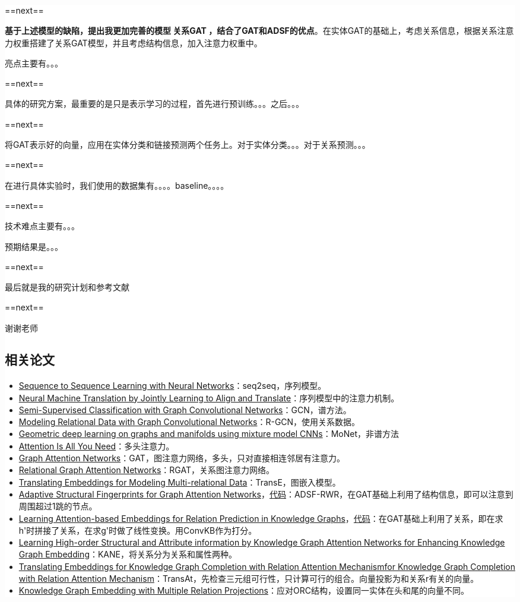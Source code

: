 ==next==

**基于上述模型的缺陷，提出我更加完善的模型 关系GAT ，结合了GAT和ADSF的优点**。在实体GAT的基础上，考虑关系信息，根据关系注意力权重搭建了关系GAT模型，并且考虑结构信息，加入注意力权重中。

亮点主要有。。。

==next==

具体的研究方案，最重要的是只是表示学习的过程，首先进行预训练。。。之后。。。

==next==

将GAT表示好的向量，应用在实体分类和链接预测两个任务上。对于实体分类。。。对于关系预测。。。

==next==

在进行具体实验时，我们使用的数据集有。。。。baseline。。。。

==next==

技术难点主要有。。。

预期结果是。。。

==next==

最后就是我的研究计划和参考文献

==next==

谢谢老师

## 相关论文

+ [Sequence to Sequence Learning with Neural Networks](https://arxiv.org/abs/1409.3215)：seq2seq，序列模型。
+ [Neural Machine Translation by Jointly Learning to Align and Translate](https://arxiv.org/abs/1409.0473)：序列模型中的注意力机制。
+ [Semi-Supervised Classification with Graph Convolutional Networks](https://arxiv.org/abs/1609.02907)：GCN，谱方法。
+ [Modeling Relational Data with Graph Convolutional Networks](https://arxiv.org/abs/1703.06103)：R-GCN，使用关系数据。
+ [Geometric deep learning on graphs and manifolds using mixture model CNNs](https://arxiv.org/abs/1611.08402)：MoNet，非谱方法
+ [Attention Is All You Need](https://arxiv.org/abs/1706.03762)：多头注意力。
+ [Graph Attention Networks](https://arxiv.org/abs/1710.10903)：GAT，图注意力网络，多头，只对直接相连邻居有注意力。
+ [Relational Graph Attention Networks](https://arxiv.org/abs/1904.05811)：RGAT，关系图注意力网络。
+ [Translating Embeddings for Modeling Multi-relational Data](https://papers.nips.cc/paper/5071-translating-embeddings-for-modeling-multi-relational-data.p)：TransE，图嵌入模型。
+ [Adaptive Structural Fingerprints for Graph Attention Networks](https://openreview.net/forum?id=BJxWx0NYPr)，[代码](https://github.com/AvigdorZ/ADaptive-Structural-Fingerprint)：ADSF-RWR，在GAT基础上利用了结构信息，即可以注意到周围超过1跳的节点。
+ [Learning Attention-based Embeddings for Relation Prediction in Knowledge Graphs](https://arxiv.org/abs/1906.01195)，[代码](https://github.com/deepakn97/relationPrediction)：在GAT基础上利用了关系，即在求h'时拼接了关系，在求g'时做了线性变换。用ConvKB作为打分。
+ [Learning High-order Structural and Attribute information by Knowledge Graph Attention Networks for Enhancing Knowledge Graph Embedding](https://arxiv.org/abs/1910.03891v2)：KANE，将关系分为关系和属性两种。
+ [Translating Embeddings for Knowledge Graph Completion with Relation Attention Mechanismfor Knowledge Graph Completion with Relation Attention Mechanism](https://www.ijcai.org/proceedings/2018/596)：TransAt，先检查三元组可行性，只计算可行的组合。向量投影为和关系r有关的向量。
+ [Knowledge Graph Embedding with Multiple Relation Projections](https://arxiv.org/abs/1801.08641)：应对ORC结构，设置同一实体在头和尾的向量不同。
